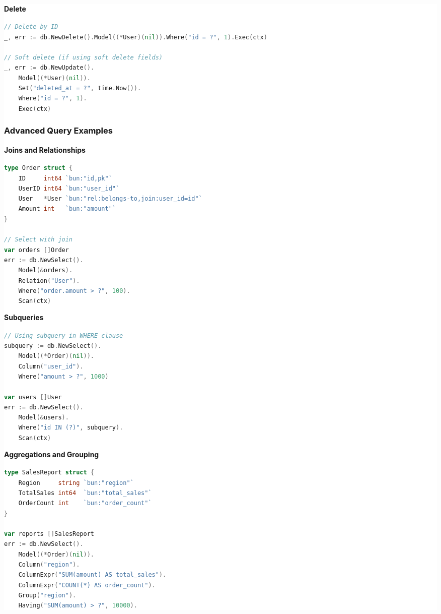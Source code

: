 **Delete**

```go
// Delete by ID
_, err := db.NewDelete().Model((*User)(nil)).Where("id = ?", 1).Exec(ctx)

// Soft delete (if using soft delete fields)
_, err := db.NewUpdate().
    Model((*User)(nil)).
    Set("deleted_at = ?", time.Now()).
    Where("id = ?", 1).
    Exec(ctx)
```

### Advanced Query Examples

**Joins and Relationships**

```go
type Order struct {
    ID     int64 `bun:"id,pk"`
    UserID int64 `bun:"user_id"`
    User   *User `bun:"rel:belongs-to,join:user_id=id"`
    Amount int   `bun:"amount"`
}

// Select with join
var orders []Order
err := db.NewSelect().
    Model(&orders).
    Relation("User").
    Where("order.amount > ?", 100).
    Scan(ctx)
```

**Subqueries**

```go
// Using subquery in WHERE clause
subquery := db.NewSelect().
    Model((*Order)(nil)).
    Column("user_id").
    Where("amount > ?", 1000)

var users []User
err := db.NewSelect().
    Model(&users).
    Where("id IN (?)", subquery).
    Scan(ctx)
```

**Aggregations and Grouping**

```go
type SalesReport struct {
    Region     string `bun:"region"`
    TotalSales int64  `bun:"total_sales"`
    OrderCount int    `bun:"order_count"`
}

var reports []SalesReport
err := db.NewSelect().
    Model((*Order)(nil)).
    Column("region").
    ColumnExpr("SUM(amount) AS total_sales").
    ColumnExpr("COUNT(*) AS order_count").
    Group("region").
    Having("SUM(amount) > ?", 10000).
```